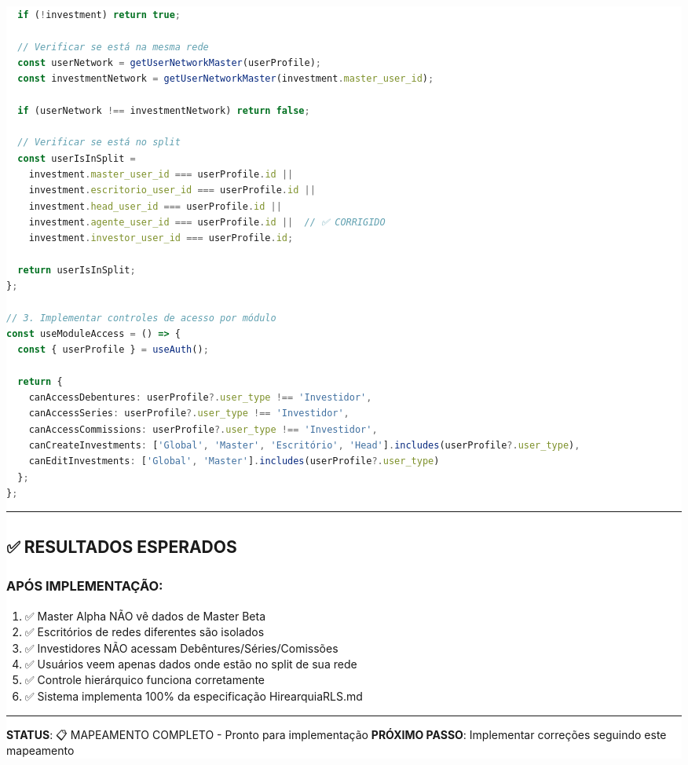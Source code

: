```typescript
  if (!investment) return true;
  
  // Verificar se está na mesma rede
  const userNetwork = getUserNetworkMaster(userProfile);
  const investmentNetwork = getUserNetworkMaster(investment.master_user_id);
  
  if (userNetwork !== investmentNetwork) return false;
  
  // Verificar se está no split
  const userIsInSplit = 
    investment.master_user_id === userProfile.id ||
    investment.escritorio_user_id === userProfile.id ||
    investment.head_user_id === userProfile.id ||
    investment.agente_user_id === userProfile.id ||  // ✅ CORRIGIDO
    investment.investor_user_id === userProfile.id;
  
  return userIsInSplit;
};

// 3. Implementar controles de acesso por módulo
const useModuleAccess = () => {
  const { userProfile } = useAuth();
  
  return {
    canAccessDebentures: userProfile?.user_type !== 'Investidor',
    canAccessSeries: userProfile?.user_type !== 'Investidor',
    canAccessCommissions: userProfile?.user_type !== 'Investidor',
    canCreateInvestments: ['Global', 'Master', 'Escritório', 'Head'].includes(userProfile?.user_type),
    canEditInvestments: ['Global', 'Master'].includes(userProfile?.user_type)
  };
};
```

---

## ✅ RESULTADOS ESPERADOS

### **APÓS IMPLEMENTAÇÃO:**
1. ✅ Master Alpha NÃO vê dados de Master Beta
2. ✅ Escritórios de redes diferentes são isolados
3. ✅ Investidores NÃO acessam Debêntures/Séries/Comissões
4. ✅ Usuários veem apenas dados onde estão no split de sua rede
5. ✅ Controle hierárquico funciona corretamente
6. ✅ Sistema implementa 100% da especificação HirearquiaRLS.md

---

**STATUS**: 📋 MAPEAMENTO COMPLETO - Pronto para implementação
**PRÓXIMO PASSO**: Implementar correções seguindo este mapeamento
